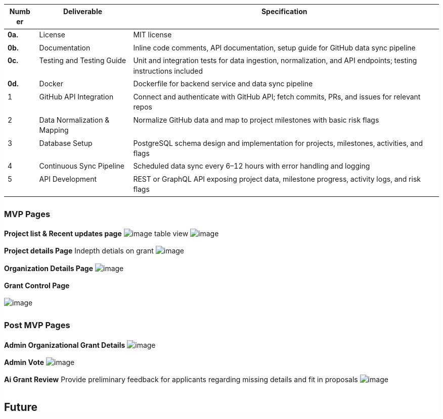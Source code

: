 | Number  | Deliverable                  | Specification                                                                                                  |
| ------- | ---------------------------- | -------------------------------------------------------------------------------------------------------------- |
| **0a.** | License                      | MIT license                                                                                                    |
| **0b.** | Documentation                | Inline code comments, API documentation, setup guide for GitHub data sync pipeline                             |
| **0c.** | Testing and Testing Guide    | Unit and integration tests for data ingestion, normalization, and API endpoints; testing instructions included |
| **0d.** | Docker                       | Dockerfile for backend service and data sync pipeline                                                          |
| 1       | GitHub API Integration       | Connect and authenticate with GitHub API; fetch commits, PRs, and issues for relevant repos                    |
| 2       | Data Normalization & Mapping | Normalize GitHub data and map to project milestones with basic risk flags                                      |
| 3       | Database Setup               | PostgreSQL schema design and implementation for projects, milestones, activities, and flags                    |
| 4       | Continuous Sync Pipeline     | Scheduled data sync every 6–12 hours with error handling and logging                                           |
| 5       | API Development              | REST or GraphQL API exposing project data, milestone progress, activity logs, and risk flags                   |

### MVP Pages

**Project list & Recent updates page**
![image](https://github.com/user-attachments/assets/1aac1b30-5fc4-4d1f-a84e-32e223ea4493)
table view
![image](https://github.com/user-attachments/assets/0045398c-7b6f-4786-8f2c-e52803ff166e)

**Project details Page** Indepth detials on grant
 ![image](https://github.com/user-attachments/assets/0c161026-077a-4d27-8508-d83996d85090) 
 
**Organization Details Page**
![image](https://github.com/user-attachments/assets/27a09e82-3124-4015-89f7-87fc3e9e76fe)

 **Grant Control Page**

 ![image](https://github.com/user-attachments/assets/0dc2f168-4783-4362-a848-144c59571a16)

### Post MVP Pages


**Admin Organizational Grant Details**
 ![image](https://github.com/user-attachments/assets/69ffe990-a011-41b6-b54f-42daabcc40f2)

**Admin Vote**
![image](https://github.com/user-attachments/assets/1d857304-9445-49e1-a7fc-45808e4921c5)

**Ai Grant Review** Provide preliminary feedback for applicants regarding missing details and fit in proposals
![image](https://github.com/user-attachments/assets/f5e5be04-4a78-445c-98f3-e616f1e1ca3d)


## Future
